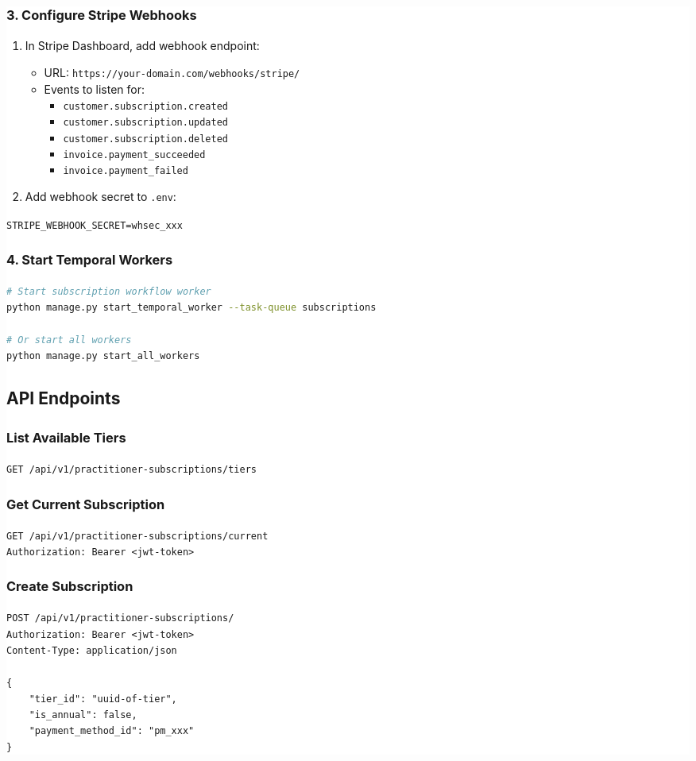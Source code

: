 ### 3. Configure Stripe Webhooks

1. In Stripe Dashboard, add webhook endpoint:
   - URL: `https://your-domain.com/webhooks/stripe/`
   - Events to listen for:
     - `customer.subscription.created`
     - `customer.subscription.updated`
     - `customer.subscription.deleted`
     - `invoice.payment_succeeded`
     - `invoice.payment_failed`

2. Add webhook secret to `.env`:
```env
STRIPE_WEBHOOK_SECRET=whsec_xxx
```

### 4. Start Temporal Workers

```bash
# Start subscription workflow worker
python manage.py start_temporal_worker --task-queue subscriptions

# Or start all workers
python manage.py start_all_workers
```

## API Endpoints

### List Available Tiers
```http
GET /api/v1/practitioner-subscriptions/tiers
```

### Get Current Subscription
```http
GET /api/v1/practitioner-subscriptions/current
Authorization: Bearer <jwt-token>
```

### Create Subscription
```http
POST /api/v1/practitioner-subscriptions/
Authorization: Bearer <jwt-token>
Content-Type: application/json

{
    "tier_id": "uuid-of-tier",
    "is_annual": false,
    "payment_method_id": "pm_xxx"
}
```
